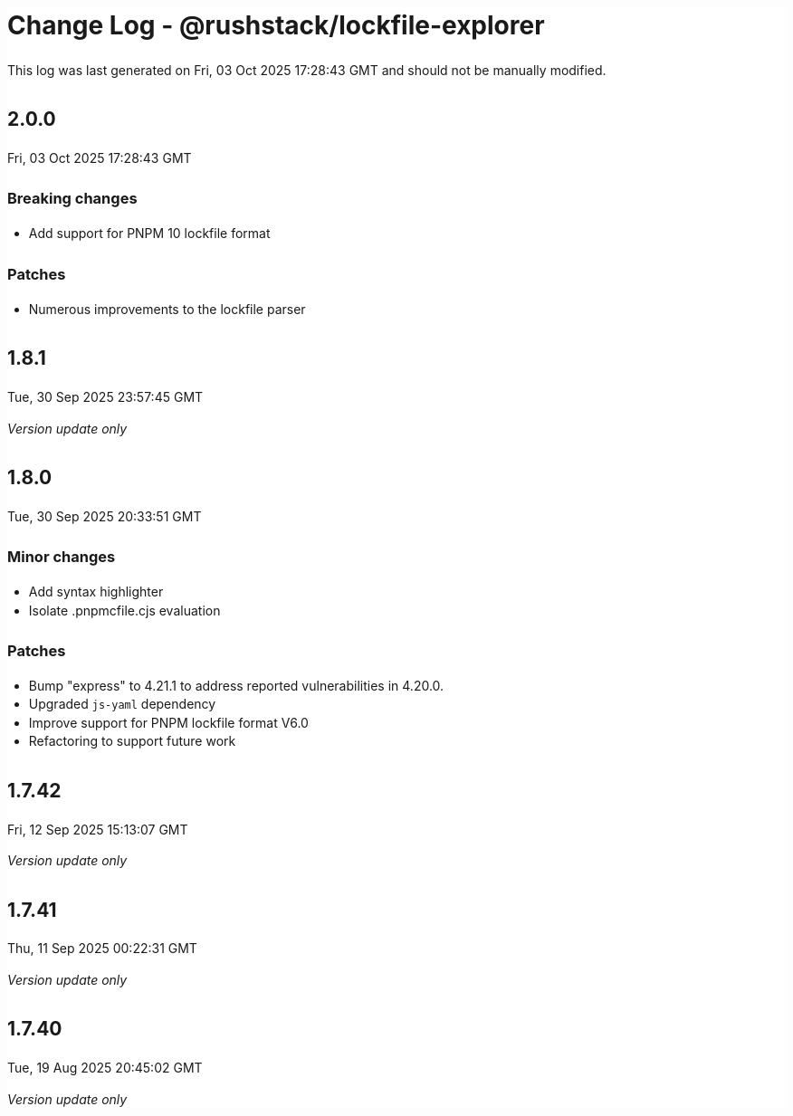 # Change Log - @rushstack/lockfile-explorer

This log was last generated on Fri, 03 Oct 2025 17:28:43 GMT and should not be manually modified.

## 2.0.0
Fri, 03 Oct 2025 17:28:43 GMT

### Breaking changes

- Add support for PNPM 10 lockfile format

### Patches

- Numerous improvements to the lockfile parser

## 1.8.1
Tue, 30 Sep 2025 23:57:45 GMT

_Version update only_

## 1.8.0
Tue, 30 Sep 2025 20:33:51 GMT

### Minor changes

- Add syntax highlighter
- Isolate .pnpmcfile.cjs evaluation

### Patches

- Bump "express" to 4.21.1 to address reported vulnerabilities in 4.20.0.
- Upgraded `js-yaml` dependency
- Improve support for PNPM lockfile format V6.0
- Refactoring to support future work

## 1.7.42
Fri, 12 Sep 2025 15:13:07 GMT

_Version update only_

## 1.7.41
Thu, 11 Sep 2025 00:22:31 GMT

_Version update only_

## 1.7.40
Tue, 19 Aug 2025 20:45:02 GMT

_Version update only_
